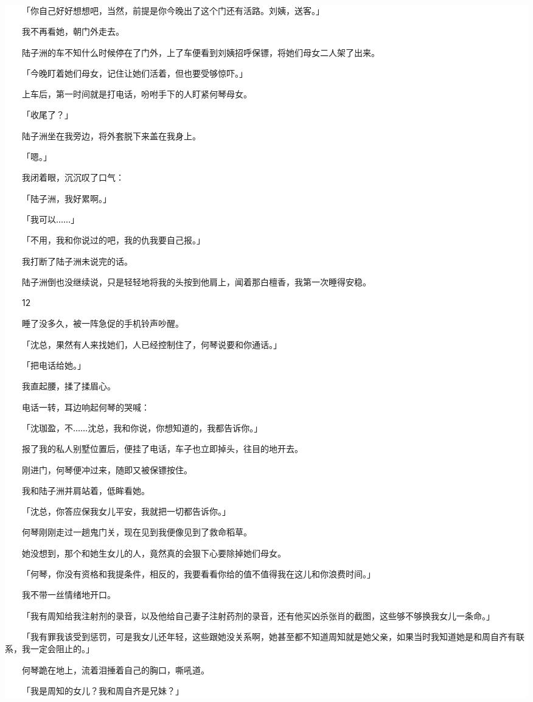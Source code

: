 &emsp;&emsp;「你自己好好想想吧，当然，前提是你今晚出了这个门还有活路。刘姨，送客。」  
  
&emsp;&emsp;我不再看她，朝门外走去。  
  
&emsp;&emsp;陆子洲的车不知什么时候停在了门外，上了车便看到刘姨招呼保镖，将她们母女二人架了出来。  
  
&emsp;&emsp;「今晚盯着她们母女，记住让她们活着，但也要受够惊吓。」  
  
&emsp;&emsp;上车后，第一时间就是打电话，吩咐手下的人盯紧何琴母女。  
  
&emsp;&emsp;「收尾了？」  
  
&emsp;&emsp;陆子洲坐在我旁边，将外套脱下来盖在我身上。  
  
&emsp;&emsp;「嗯。」  
  
&emsp;&emsp;我闭着眼，沉沉叹了口气：  
  
&emsp;&emsp;「陆子洲，我好累啊。」  
  
&emsp;&emsp;「我可以……」  
  
&emsp;&emsp;「不用，我和你说过的吧，我的仇我要自己报。」  
  
&emsp;&emsp;我打断了陆子洲未说完的话。  
  
&emsp;&emsp;陆子洲倒也没继续说，只是轻轻地将我的头按到他肩上，闻着那白檀香，我第一次睡得安稳。  
  
&emsp;&emsp;12  
  
&emsp;&emsp;睡了没多久，被一阵急促的手机铃声吵醒。  
  
&emsp;&emsp;「沈总，果然有人来找她们，人已经控制住了，何琴说要和你通话。」  
  
&emsp;&emsp;「把电话给她。」  
  
&emsp;&emsp;我直起腰，揉了揉眉心。  
  
&emsp;&emsp;电话一转，耳边响起何琴的哭喊：  
  
&emsp;&emsp;「沈珈盈，不……沈总，我和你说，你想知道的，我都告诉你。」  
  
&emsp;&emsp;报了我的私人别墅位置后，便挂了电话，车子也立即掉头，往目的地开去。  
  
&emsp;&emsp;刚进门，何琴便冲过来，随即又被保镖按住。  
  
&emsp;&emsp;我和陆子洲并肩站着，低眸看她。  
  
&emsp;&emsp;「沈总，你答应保我女儿平安，我就把一切都告诉你。」  
  
&emsp;&emsp;何琴刚刚走过一趟鬼门关，现在见到我便像见到了救命稻草。  
  
&emsp;&emsp;她没想到，那个和她生女儿的人，竟然真的会狠下心要除掉她们母女。  
  
&emsp;&emsp;「何琴，你没有资格和我提条件，相反的，我要看看你给的值不值得我在这儿和你浪费时间。」  
  
&emsp;&emsp;我不带一丝情绪地开口。  
  
&emsp;&emsp;「我有周知给我注射剂的录音，以及他给自己妻子注射药剂的录音，还有他买凶杀张肖的截图，这些够不够换我女儿一条命。」  
  
&emsp;&emsp;「我有罪我该受到惩罚，可是我女儿还年轻，这些跟她没关系啊，她甚至都不知道周知就是她父亲，如果当时我知道她是和周自齐有联系，我一定会阻止的。」  
  
&emsp;&emsp;何琴跪在地上，流着泪捶着自己的胸口，嘶吼道。  
  
&emsp;&emsp;「我是周知的女儿？我和周自齐是兄妹？」  
  